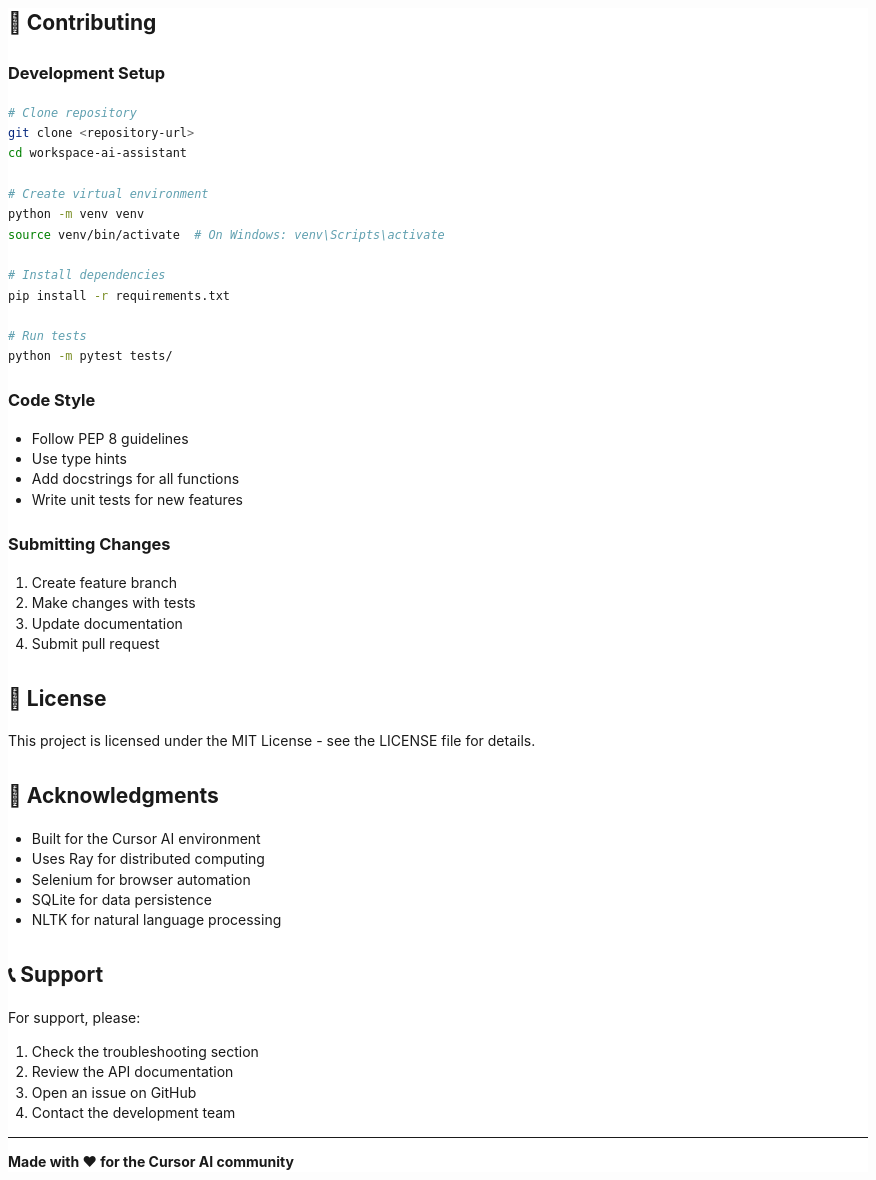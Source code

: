 ## 🤝 Contributing

### Development Setup
```bash
# Clone repository
git clone <repository-url>
cd workspace-ai-assistant

# Create virtual environment
python -m venv venv
source venv/bin/activate  # On Windows: venv\Scripts\activate

# Install dependencies
pip install -r requirements.txt

# Run tests
python -m pytest tests/
```

### Code Style
- Follow PEP 8 guidelines
- Use type hints
- Add docstrings for all functions
- Write unit tests for new features

### Submitting Changes
1. Create feature branch
2. Make changes with tests
3. Update documentation
4. Submit pull request

## 📄 License

This project is licensed under the MIT License - see the LICENSE file for details.

## 🙏 Acknowledgments

- Built for the Cursor AI environment
- Uses Ray for distributed computing
- Selenium for browser automation
- SQLite for data persistence
- NLTK for natural language processing

## 📞 Support

For support, please:
1. Check the troubleshooting section
2. Review the API documentation
3. Open an issue on GitHub
4. Contact the development team

---

**Made with ❤️ for the Cursor AI community**